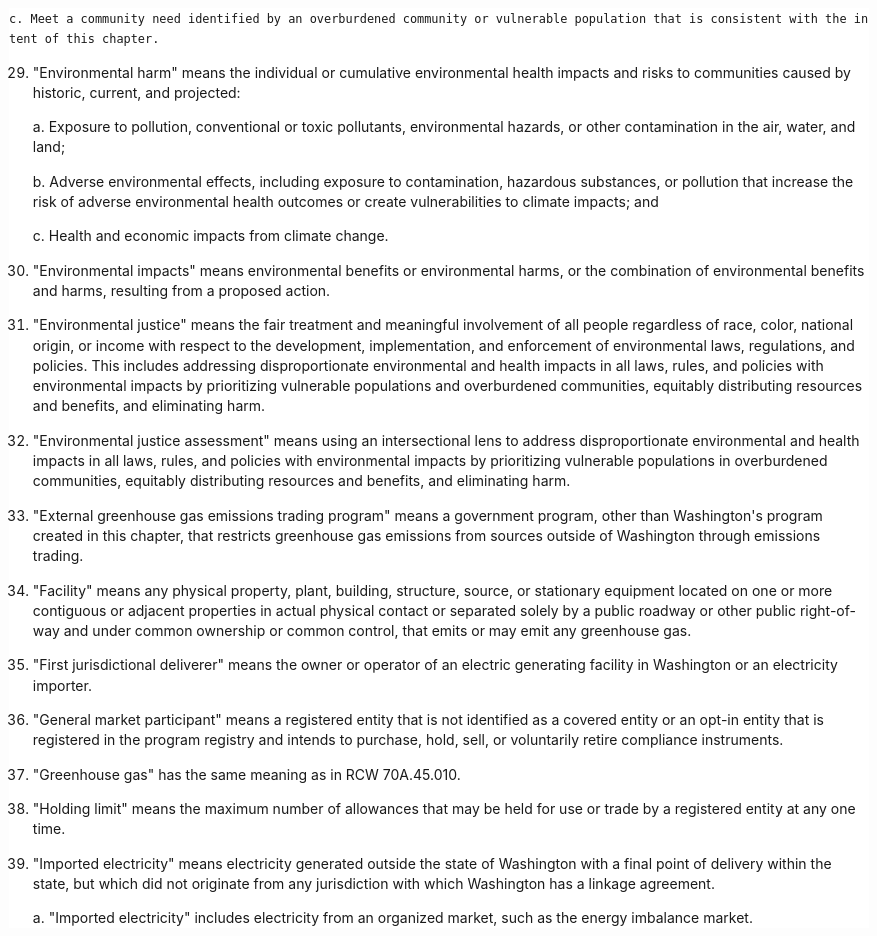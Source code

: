     c. Meet a community need identified by an overburdened community or vulnerable population that is consistent with the intent of this chapter.

29. "Environmental harm" means the individual or cumulative environmental health impacts and risks to communities caused by historic, current, and projected:

    a. Exposure to pollution, conventional or toxic pollutants, environmental hazards, or other contamination in the air, water, and land;

    b. Adverse environmental effects, including exposure to contamination, hazardous substances, or pollution that increase the risk of adverse environmental health outcomes or create vulnerabilities to climate impacts; and

    c. Health and economic impacts from climate change.

30. "Environmental impacts" means environmental benefits or environmental harms, or the combination of environmental benefits and harms, resulting from a proposed action.

31. "Environmental justice" means the fair treatment and meaningful involvement of all people regardless of race, color, national origin, or income with respect to the development, implementation, and enforcement of environmental laws, regulations, and policies. This includes addressing disproportionate environmental and health impacts in all laws, rules, and policies with environmental impacts by prioritizing vulnerable populations and overburdened communities, equitably distributing resources and benefits, and eliminating harm.

32. "Environmental justice assessment" means using an intersectional lens to address disproportionate environmental and health impacts in all laws, rules, and policies with environmental impacts by prioritizing vulnerable populations in overburdened communities, equitably distributing resources and benefits, and eliminating harm.

33. "External greenhouse gas emissions trading program" means a government program, other than Washington's program created in this chapter, that restricts greenhouse gas emissions from sources outside of Washington through emissions trading.

34. "Facility" means any physical property, plant, building, structure, source, or stationary equipment located on one or more contiguous or adjacent properties in actual physical contact or separated solely by a public roadway or other public right-of-way and under common ownership or common control, that emits or may emit any greenhouse gas.

35. "First jurisdictional deliverer" means the owner or operator of an electric generating facility in Washington or an electricity importer.

36. "General market participant" means a registered entity that is not identified as a covered entity or an opt-in entity that is registered in the program registry and intends to purchase, hold, sell, or voluntarily retire compliance instruments.

37. "Greenhouse gas" has the same meaning as in RCW 70A.45.010.

38. "Holding limit" means the maximum number of allowances that may be held for use or trade by a registered entity at any one time.

39. "Imported electricity" means electricity generated outside the state of Washington with a final point of delivery within the state, but which did not originate from any jurisdiction with which Washington has a linkage agreement.

    a. "Imported electricity" includes electricity from an organized market, such as the energy imbalance market.
